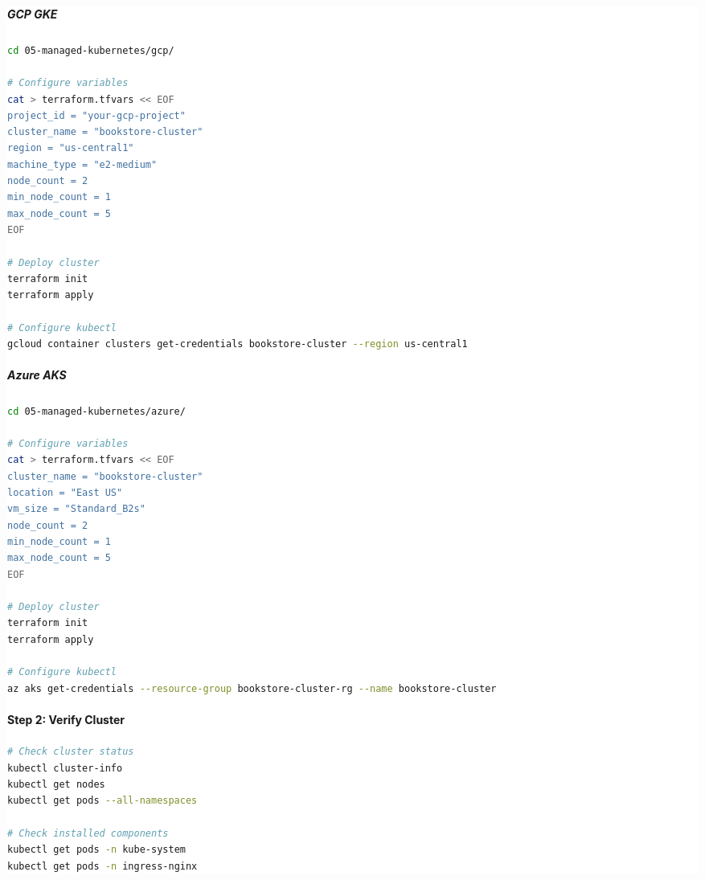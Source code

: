 ##### GCP GKE
```bash
cd 05-managed-kubernetes/gcp/

# Configure variables
cat > terraform.tfvars << EOF
project_id = "your-gcp-project"
cluster_name = "bookstore-cluster"
region = "us-central1"
machine_type = "e2-medium"
node_count = 2
min_node_count = 1
max_node_count = 5
EOF

# Deploy cluster
terraform init
terraform apply

# Configure kubectl
gcloud container clusters get-credentials bookstore-cluster --region us-central1
```

##### Azure AKS
```bash
cd 05-managed-kubernetes/azure/

# Configure variables
cat > terraform.tfvars << EOF
cluster_name = "bookstore-cluster"
location = "East US"
vm_size = "Standard_B2s"
node_count = 2
min_node_count = 1
max_node_count = 5
EOF

# Deploy cluster
terraform init
terraform apply

# Configure kubectl
az aks get-credentials --resource-group bookstore-cluster-rg --name bookstore-cluster
```

#### Step 2: Verify Cluster
```bash
# Check cluster status
kubectl cluster-info
kubectl get nodes
kubectl get pods --all-namespaces

# Check installed components
kubectl get pods -n kube-system
kubectl get pods -n ingress-nginx
```
